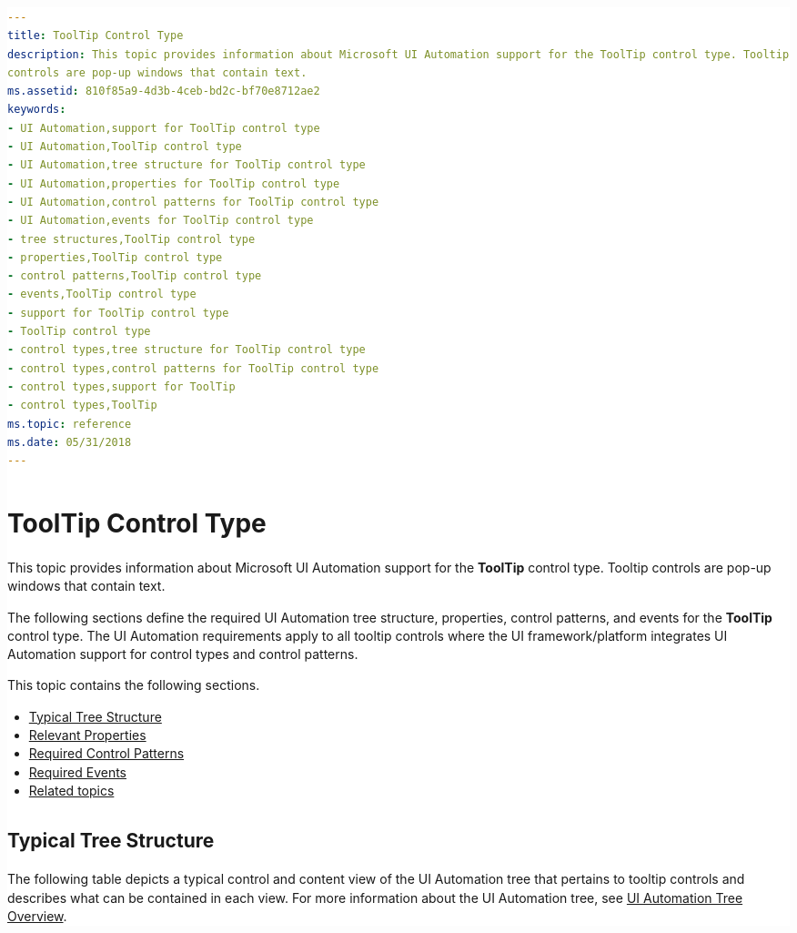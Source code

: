 ```yaml
---
title: ToolTip Control Type
description: This topic provides information about Microsoft UI Automation support for the ToolTip control type. Tooltip controls are pop-up windows that contain text.
ms.assetid: 810f85a9-4d3b-4ceb-bd2c-bf70e8712ae2
keywords:
- UI Automation,support for ToolTip control type
- UI Automation,ToolTip control type
- UI Automation,tree structure for ToolTip control type
- UI Automation,properties for ToolTip control type
- UI Automation,control patterns for ToolTip control type
- UI Automation,events for ToolTip control type
- tree structures,ToolTip control type
- properties,ToolTip control type
- control patterns,ToolTip control type
- events,ToolTip control type
- support for ToolTip control type
- ToolTip control type
- control types,tree structure for ToolTip control type
- control types,control patterns for ToolTip control type
- control types,support for ToolTip
- control types,ToolTip
ms.topic: reference
ms.date: 05/31/2018
---
```


# ToolTip Control Type

This topic provides information about Microsoft UI Automation support for the **ToolTip** control type. Tooltip controls are pop-up windows that contain text.

The following sections define the required UI Automation tree structure, properties, control patterns, and events for the **ToolTip** control type. The UI Automation requirements apply to all tooltip controls where the UI framework/platform integrates UI Automation support for control types and control patterns.

This topic contains the following sections.

-   [Typical Tree Structure](#typical-tree-structure)
-   [Relevant Properties](#relevant-properties)
-   [Required Control Patterns](#required-control-patterns)
-   [Required Events](#required-events)
-   [Related topics](#related-topics)

## Typical Tree Structure

The following table depicts a typical control and content view of the UI Automation tree that pertains to tooltip controls and describes what can be contained in each view. For more information about the UI Automation tree, see [UI Automation Tree Overview](uiauto-treeoverview.md).
